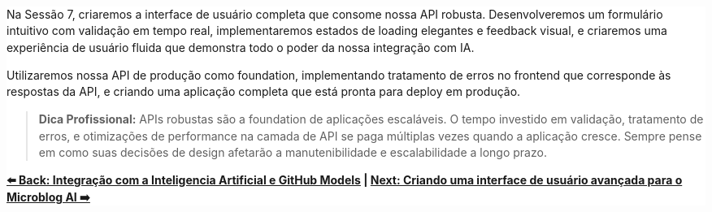Na Sessão 7, criaremos a interface de usuário completa que consome nossa API robusta. Desenvolveremos um formulário intuitivo com validação em tempo real, implementaremos estados de loading elegantes e feedback visual, e criaremos uma experiência de usuário fluida que demonstra todo o poder da nossa integração com IA.

Utilizaremos nossa API de produção como foundation, implementando tratamento de erros no frontend que corresponde às respostas da API, e criando uma aplicação completa que está pronta para deploy em produção.

> **Dica Profissional:** APIs robustas são a foundation de aplicações escaláveis. O tempo investido em validação, tratamento de erros, e otimizações de performance na camada de API se paga múltiplas vezes quando a aplicação cresce. Sempre pense em como suas decisões de design afetarão a manutenibilidade e escalabilidade a longo prazo.

**[⬅️ Back: Integração com a Inteligencia Artificial e GitHub Models](./05-integration-with-ai.md) | [Next: Criando uma interface de usuário avançada para o Microblog AI ➡️](./07-build-ui-for-microblog.md)**


